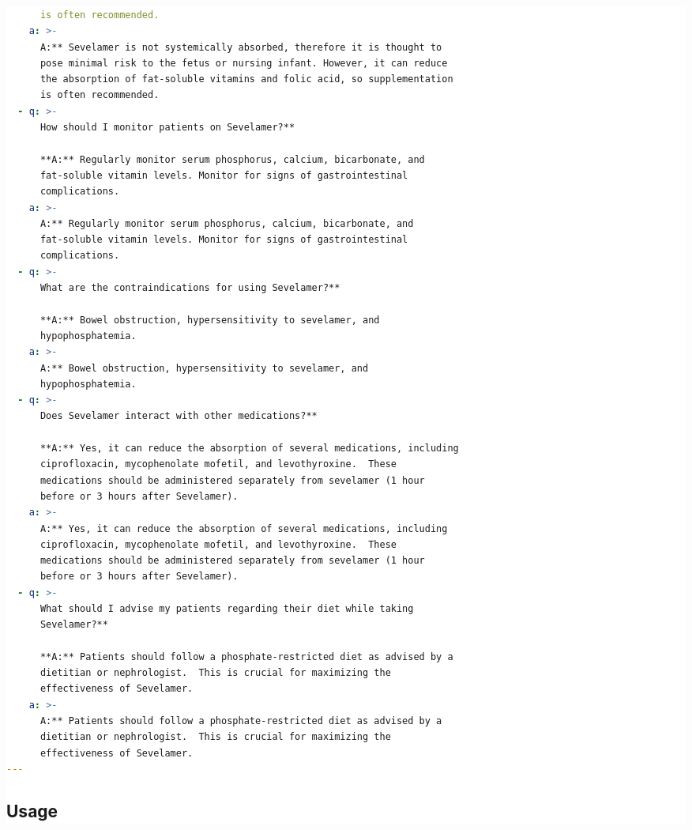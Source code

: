 ```yaml
      is often recommended.
    a: >-
      A:** Sevelamer is not systemically absorbed, therefore it is thought to
      pose minimal risk to the fetus or nursing infant. However, it can reduce
      the absorption of fat-soluble vitamins and folic acid, so supplementation
      is often recommended.
  - q: >-
      How should I monitor patients on Sevelamer?**

      **A:** Regularly monitor serum phosphorus, calcium, bicarbonate, and
      fat-soluble vitamin levels. Monitor for signs of gastrointestinal
      complications.
    a: >-
      A:** Regularly monitor serum phosphorus, calcium, bicarbonate, and
      fat-soluble vitamin levels. Monitor for signs of gastrointestinal
      complications.
  - q: >-
      What are the contraindications for using Sevelamer?**

      **A:** Bowel obstruction, hypersensitivity to sevelamer, and
      hypophosphatemia.
    a: >-
      A:** Bowel obstruction, hypersensitivity to sevelamer, and
      hypophosphatemia.
  - q: >-
      Does Sevelamer interact with other medications?**

      **A:** Yes, it can reduce the absorption of several medications, including
      ciprofloxacin, mycophenolate mofetil, and levothyroxine.  These
      medications should be administered separately from sevelamer (1 hour
      before or 3 hours after Sevelamer).
    a: >-
      A:** Yes, it can reduce the absorption of several medications, including
      ciprofloxacin, mycophenolate mofetil, and levothyroxine.  These
      medications should be administered separately from sevelamer (1 hour
      before or 3 hours after Sevelamer).
  - q: >-
      What should I advise my patients regarding their diet while taking
      Sevelamer?**

      **A:** Patients should follow a phosphate-restricted diet as advised by a
      dietitian or nephrologist.  This is crucial for maximizing the
      effectiveness of Sevelamer.
    a: >-
      A:** Patients should follow a phosphate-restricted diet as advised by a
      dietitian or nephrologist.  This is crucial for maximizing the
      effectiveness of Sevelamer.
---
```

## **Usage**
